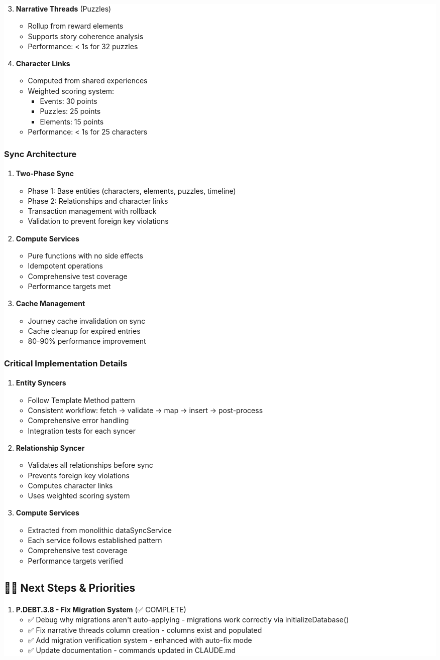 3. **Narrative Threads** (Puzzles)
   - Rollup from reward elements
   - Supports story coherence analysis
   - Performance: < 1s for 32 puzzles

4. **Character Links**
   - Computed from shared experiences
   - Weighted scoring system:
     - Events: 30 points
     - Puzzles: 25 points
     - Elements: 15 points
   - Performance: < 1s for 25 characters

### Sync Architecture
1. **Two-Phase Sync**
   - Phase 1: Base entities (characters, elements, puzzles, timeline)
   - Phase 2: Relationships and character links
   - Transaction management with rollback
   - Validation to prevent foreign key violations

2. **Compute Services**
   - Pure functions with no side effects
   - Idempotent operations
   - Comprehensive test coverage
   - Performance targets met

3. **Cache Management**
   - Journey cache invalidation on sync
   - Cache cleanup for expired entries
   - 80-90% performance improvement

### Critical Implementation Details
1. **Entity Syncers**
   - Follow Template Method pattern
   - Consistent workflow: fetch → validate → map → insert → post-process
   - Comprehensive error handling
   - Integration tests for each syncer

2. **Relationship Syncer**
   - Validates all relationships before sync
   - Prevents foreign key violations
   - Computes character links
   - Uses weighted scoring system

3. **Compute Services**
   - Extracted from monolithic dataSyncService
   - Each service follows established pattern
   - Comprehensive test coverage
   - Performance targets verified

## 🧑‍💻 Next Steps & Priorities

1. **P.DEBT.3.8 - Fix Migration System** (✅ COMPLETE)
   - ✅ Debug why migrations aren't auto-applying - migrations work correctly via initializeDatabase()
   - ✅ Fix narrative threads column creation - columns exist and populated  
   - ✅ Add migration verification system - enhanced with auto-fix mode
   - ✅ Update documentation - commands updated in CLAUDE.md

